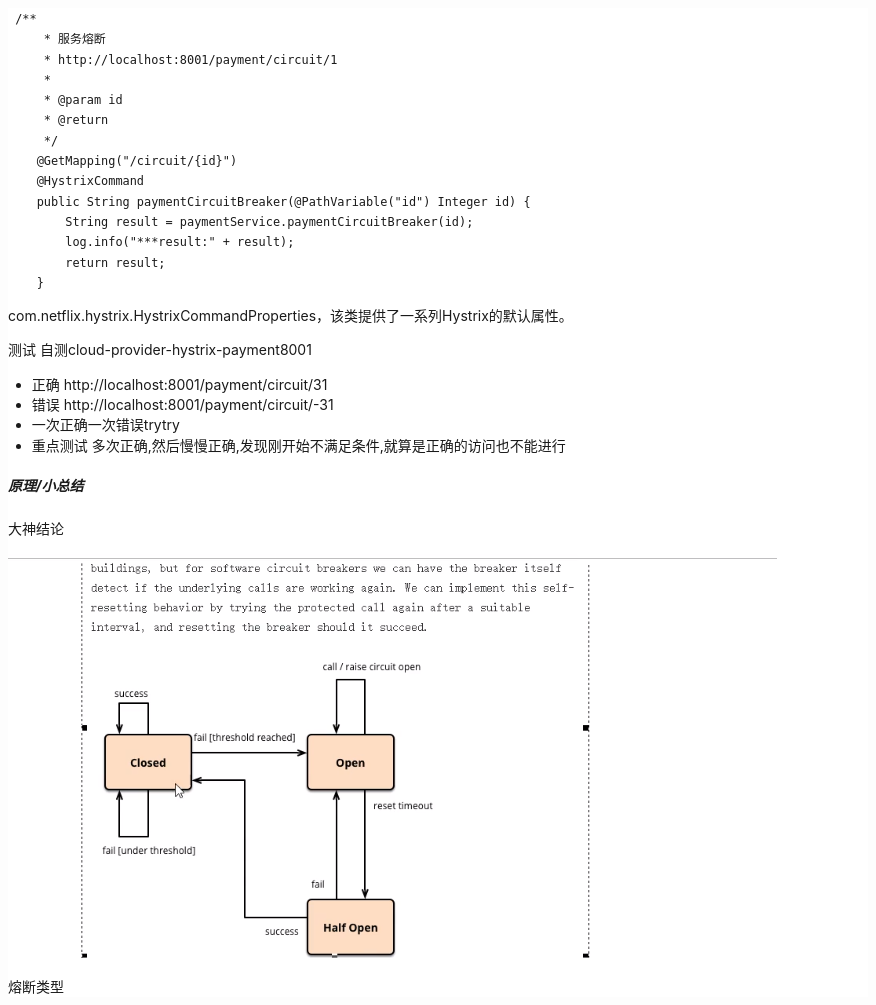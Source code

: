 ```
 /**
     * 服务熔断
     * http://localhost:8001/payment/circuit/1
     *
     * @param id
     * @return
     */
    @GetMapping("/circuit/{id}")
    @HystrixCommand
    public String paymentCircuitBreaker(@PathVariable("id") Integer id) {
        String result = paymentService.paymentCircuitBreaker(id);
        log.info("***result:" + result);
        return result;
    }
```

com.netflix.hystrix.HystrixCommandProperties，该类提供了一系列Hystrix的默认属性。

测试 自测cloud-provider-hystrix-payment8001

-  正确 http://localhost:8001/payment/circuit/31
-  错误 http://localhost:8001/payment/circuit/-31
-  一次正确一次错误trytry
-  重点测试 多次正确,然后慢慢正确,发现刚开始不满足条件,就算是正确的访问也不能进行

##### 原理/小总结

大神结论

![image-20200413155931647](img/image-20200413155931647.png)

熔断类型

